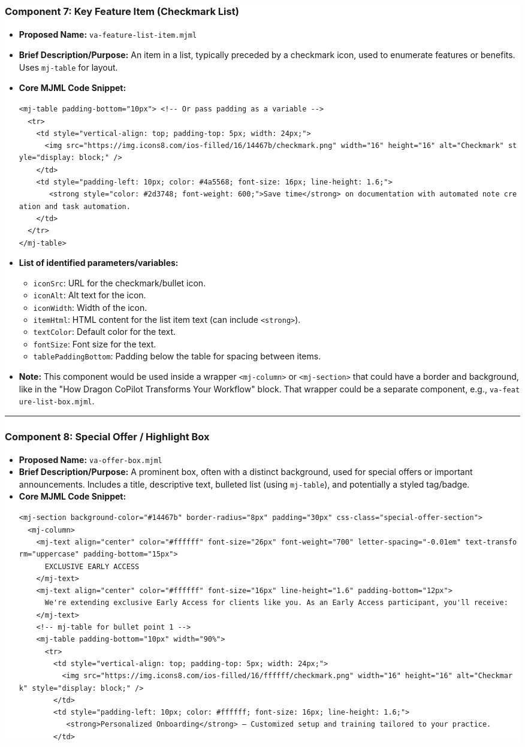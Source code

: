 
### Component 7: Key Feature Item (Checkmark List)

*   **Proposed Name:** `va-feature-list-item.mjml`
*   **Brief Description/Purpose:** An item in a list, typically preceded by a checkmark icon, used to enumerate features or benefits. Uses `mj-table` for layout.
*   **Core MJML Code Snippet:**
    ```mjml
    <mj-table padding-bottom="10px"> <!-- Or pass padding as a variable -->
      <tr>
        <td style="vertical-align: top; padding-top: 5px; width: 24px;">
          <img src="https://img.icons8.com/ios-filled/16/14467b/checkmark.png" width="16" height="16" alt="Checkmark" style="display: block;" />
        </td>
        <td style="padding-left: 10px; color: #4a5568; font-size: 16px; line-height: 1.6;">
           <strong style="color: #2d3748; font-weight: 600;">Save time</strong> on documentation with automated note creation and task automation.
        </td>
      </tr>
    </mj-table>
    ```
*   **List of identified parameters/variables:**
    *   `iconSrc`: URL for the checkmark/bullet icon.
    *   `iconAlt`: Alt text for the icon.
    *   `iconWidth`: Width of the icon.
    *   `itemHtml`: HTML content for the list item text (can include `<strong>`).
    *   `textColor`: Default color for the text.
    *   `fontSize`: Font size for the text.
    *   `tablePaddingBottom`: Padding below the table for spacing between items.

*   **Note:** This component would be used inside a wrapper `<mj-column>` or `<mj-section>` that could have a border and background, like in the "How Dragon CoPilot Transforms Your Workflow" block. That wrapper could be a separate component, e.g., `va-feature-list-box.mjml`.

---

### Component 8: Special Offer / Highlight Box

*   **Proposed Name:** `va-offer-box.mjml`
*   **Brief Description/Purpose:** A prominent box, often with a distinct background, used for special offers or important announcements. Includes a title, descriptive text, bulleted list (using `mj-table`), and potentially a styled tag/badge.
*   **Core MJML Code Snippet:**
    ```mjml
    <mj-section background-color="#14467b" border-radius="8px" padding="30px" css-class="special-offer-section">
      <mj-column>
        <mj-text align="center" color="#ffffff" font-size="26px" font-weight="700" letter-spacing="-0.01em" text-transform="uppercase" padding-bottom="15px">
          EXCLUSIVE EARLY ACCESS
        </mj-text>
        <mj-text align="center" color="#ffffff" font-size="16px" line-height="1.6" padding-bottom="12px">
          We're extending exclusive Early Access for clients like you. As an Early Access participant, you'll receive:
        </mj-text>
        <!-- mj-table for bullet point 1 -->
        <mj-table padding-bottom="10px" width="90%">
          <tr>
            <td style="vertical-align: top; padding-top: 5px; width: 24px;">
              <img src="https://img.icons8.com/ios-filled/16/ffffff/checkmark.png" width="16" height="16" alt="Checkmark" style="display: block;" />
            </td>
            <td style="padding-left: 10px; color: #ffffff; font-size: 16px; line-height: 1.6;">
               <strong>Personalized Onboarding</strong> – Customized setup and training tailored to your practice.
            </td>
